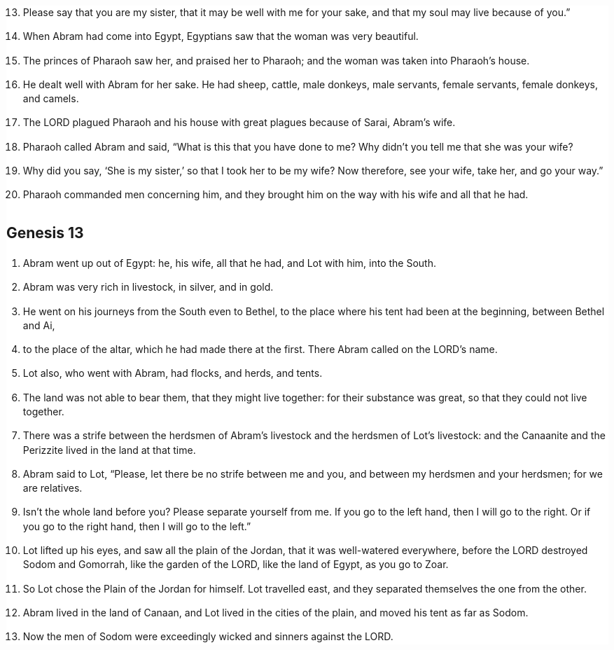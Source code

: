 13. Please say that you are my sister, that it may be well with me for your sake, and that my soul may live because of you.”  

14.   When Abram had come into Egypt, Egyptians saw that the woman was very beautiful.

15. The princes of Pharaoh saw her, and praised her to Pharaoh; and the woman was taken into Pharaoh’s house.

16. He dealt well with Abram for her sake. He had sheep, cattle, male donkeys, male servants, female servants, female donkeys, and camels.

17. The LORD plagued Pharaoh and his house with great plagues because of Sarai, Abram’s wife.

18. Pharaoh called Abram and said, “What is this that you have done to me? Why didn’t you tell me that she was your wife?

19. Why did you say, ‘She is my sister,’ so that I took her to be my wife? Now therefore, see your wife, take her, and go your way.”  

20.   Pharaoh commanded men concerning him, and they brought him on the way with his wife and all that he had.   

## Genesis 13

1. Abram went up out of Egypt: he, his wife, all that he had, and Lot with him, into the South.

2. Abram was very rich in livestock, in silver, and in gold.

3. He went on his journeys from the South even to Bethel, to the place where his tent had been at the beginning, between Bethel and Ai,

4. to the place of the altar, which he had made there at the first. There Abram called on the LORD’s name.

5. Lot also, who went with Abram, had flocks, and herds, and tents.

6. The land was not able to bear them, that they might live together: for their substance was great, so that they could not live together.

7. There was a strife between the herdsmen of Abram’s livestock and the herdsmen of Lot’s livestock: and the Canaanite and the Perizzite lived in the land at that time.

8. Abram said to Lot, “Please, let there be no strife between me and you, and between my herdsmen and your herdsmen; for we are relatives.

9. Isn’t the whole land before you? Please separate yourself from me. If you go to the left hand, then I will go to the right. Or if you go to the right hand, then I will go to the left.”  

10.   Lot lifted up his eyes, and saw all the plain of the Jordan, that it was well-watered everywhere, before the LORD destroyed Sodom and Gomorrah, like the garden of the LORD, like the land of Egypt, as you go to Zoar.

11. So Lot chose the Plain of the Jordan for himself. Lot travelled east, and they separated themselves the one from the other.

12. Abram lived in the land of Canaan, and Lot lived in the cities of the plain, and moved his tent as far as Sodom.

13. Now the men of Sodom were exceedingly wicked and sinners against the LORD.  
